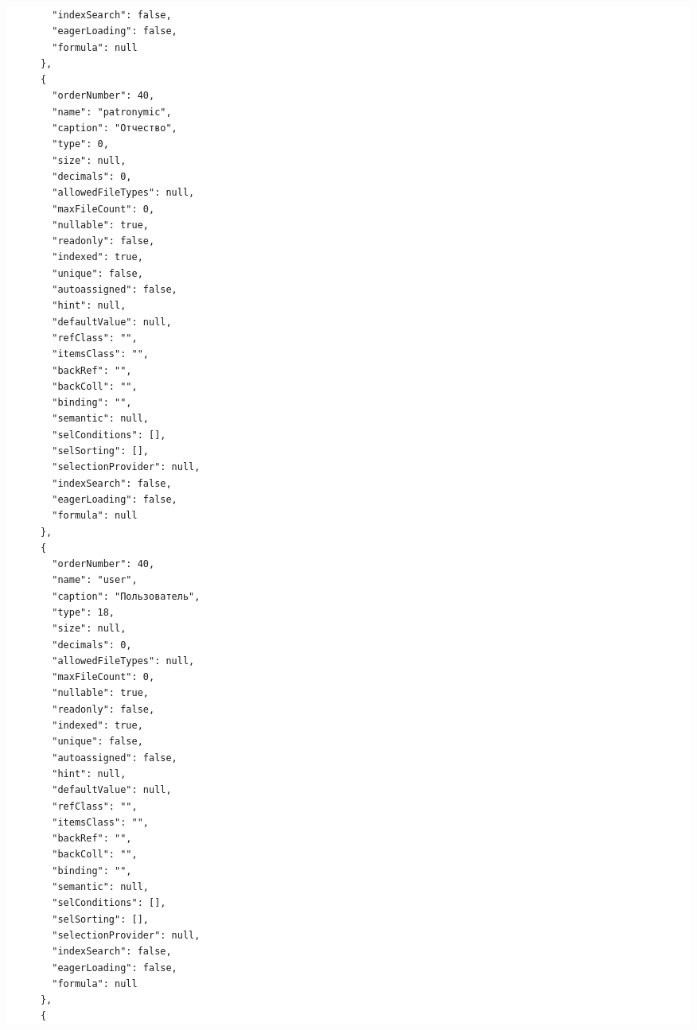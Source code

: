 ```
        "indexSearch": false,
        "eagerLoading": false,
        "formula": null
      },
      {
        "orderNumber": 40,
        "name": "patronymic",
        "caption": "Отчество",
        "type": 0,
        "size": null,
        "decimals": 0,
        "allowedFileTypes": null,
        "maxFileCount": 0,
        "nullable": true,
        "readonly": false,
        "indexed": true,
        "unique": false,
        "autoassigned": false,
        "hint": null,
        "defaultValue": null,
        "refClass": "",
        "itemsClass": "",
        "backRef": "",
        "backColl": "",
        "binding": "",
        "semantic": null,
        "selConditions": [],
        "selSorting": [],
        "selectionProvider": null,
        "indexSearch": false,
        "eagerLoading": false,
        "formula": null
      },
      {
        "orderNumber": 40,
        "name": "user",
        "caption": "Пользователь",
        "type": 18,
        "size": null,
        "decimals": 0,
        "allowedFileTypes": null,
        "maxFileCount": 0,
        "nullable": true,
        "readonly": false,
        "indexed": true,
        "unique": false,
        "autoassigned": false,
        "hint": null,
        "defaultValue": null,
        "refClass": "",
        "itemsClass": "",
        "backRef": "",
        "backColl": "",
        "binding": "",
        "semantic": null,
        "selConditions": [],
        "selSorting": [],
        "selectionProvider": null,
        "indexSearch": false,
        "eagerLoading": false,
        "formula": null
      },
      {
```